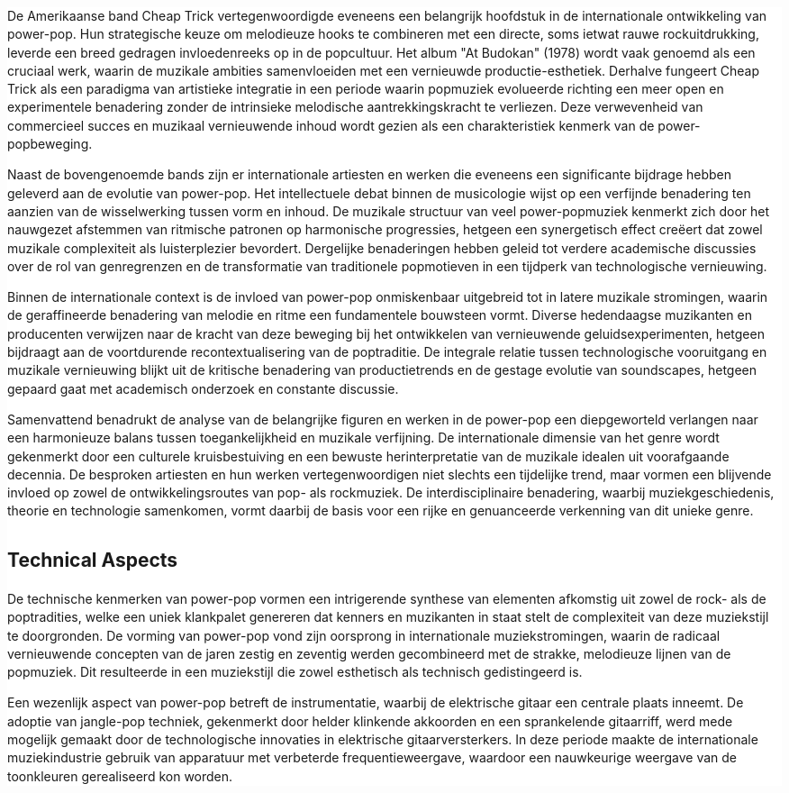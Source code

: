 De Amerikaanse band Cheap Trick vertegenwoordigde eveneens een belangrijk hoofdstuk in de
internationale ontwikkeling van power-pop. Hun strategische keuze om melodieuze hooks te combineren
met een directe, soms ietwat rauwe rockuitdrukking, leverde een breed gedragen invloedenreeks op in
de popcultuur. Het album "At Budokan" (1978) wordt vaak genoemd als een cruciaal werk, waarin de
muzikale ambities samenvloeiden met een vernieuwde productie-esthetiek. Derhalve fungeert Cheap
Trick als een paradigma van artistieke integratie in een periode waarin popmuziek evolueerde
richting een meer open en experimentele benadering zonder de intrinsieke melodische
aantrekkingskracht te verliezen. Deze verwevenheid van commercieel succes en muzikaal vernieuwende
inhoud wordt gezien als een charakteristiek kenmerk van de power-popbeweging.

Naast de bovengenoemde bands zijn er internationale artiesten en werken die eveneens een
significante bijdrage hebben geleverd aan de evolutie van power-pop. Het intellectuele debat binnen
de musicologie wijst op een verfijnde benadering ten aanzien van de wisselwerking tussen vorm en
inhoud. De muzikale structuur van veel power-popmuziek kenmerkt zich door het nauwgezet afstemmen
van ritmische patronen op harmonische progressies, hetgeen een synergetisch effect creëert dat zowel
muzikale complexiteit als luisterplezier bevordert. Dergelijke benaderingen hebben geleid tot
verdere academische discussies over de rol van genregrenzen en de transformatie van traditionele
popmotieven in een tijdperk van technologische vernieuwing.

Binnen de internationale context is de invloed van power-pop onmiskenbaar uitgebreid tot in latere
muzikale stromingen, waarin de geraffineerde benadering van melodie en ritme een fundamentele
bouwsteen vormt. Diverse hedendaagse muzikanten en producenten verwijzen naar de kracht van deze
beweging bij het ontwikkelen van vernieuwende geluidsexperimenten, hetgeen bijdraagt aan de
voortdurende recontextualisering van de poptraditie. De integrale relatie tussen technologische
vooruitgang en muzikale vernieuwing blijkt uit de kritische benadering van productietrends en de
gestage evolutie van soundscapes, hetgeen gepaard gaat met academisch onderzoek en constante
discussie.

Samenvattend benadrukt de analyse van de belangrijke figuren en werken in de power-pop een
diepgeworteld verlangen naar een harmonieuze balans tussen toegankelijkheid en muzikale verfijning.
De internationale dimensie van het genre wordt gekenmerkt door een culturele kruisbestuiving en een
bewuste herinterpretatie van de muzikale idealen uit voorafgaande decennia. De besproken artiesten
en hun werken vertegenwoordigen niet slechts een tijdelijke trend, maar vormen een blijvende invloed
op zowel de ontwikkelingsroutes van pop- als rockmuziek. De interdisciplinaire benadering, waarbij
muziekgeschiedenis, theorie en technologie samenkomen, vormt daarbij de basis voor een rijke en
genuanceerde verkenning van dit unieke genre.

## Technical Aspects

De technische kenmerken van power-pop vormen een intrigerende synthese van elementen afkomstig uit
zowel de rock- als de poptradities, welke een uniek klankpalet genereren dat kenners en muzikanten
in staat stelt de complexiteit van deze muziekstijl te doorgronden. De vorming van power-pop vond
zijn oorsprong in internationale muziekstromingen, waarin de radicaal vernieuwende concepten van de
jaren zestig en zeventig werden gecombineerd met de strakke, melodieuze lijnen van de popmuziek. Dit
resulteerde in een muziekstijl die zowel esthetisch als technisch gedistingeerd is.

Een wezenlijk aspect van power-pop betreft de instrumentatie, waarbij de elektrische gitaar een
centrale plaats inneemt. De adoptie van jangle-pop techniek, gekenmerkt door helder klinkende
akkoorden en een sprankelende gitaarriff, werd mede mogelijk gemaakt door de technologische
innovaties in elektrische gitaarversterkers. In deze periode maakte de internationale
muziekindustrie gebruik van apparatuur met verbeterde frequentieweergave, waardoor een nauwkeurige
weergave van de toonkleuren gerealiseerd kon worden.
